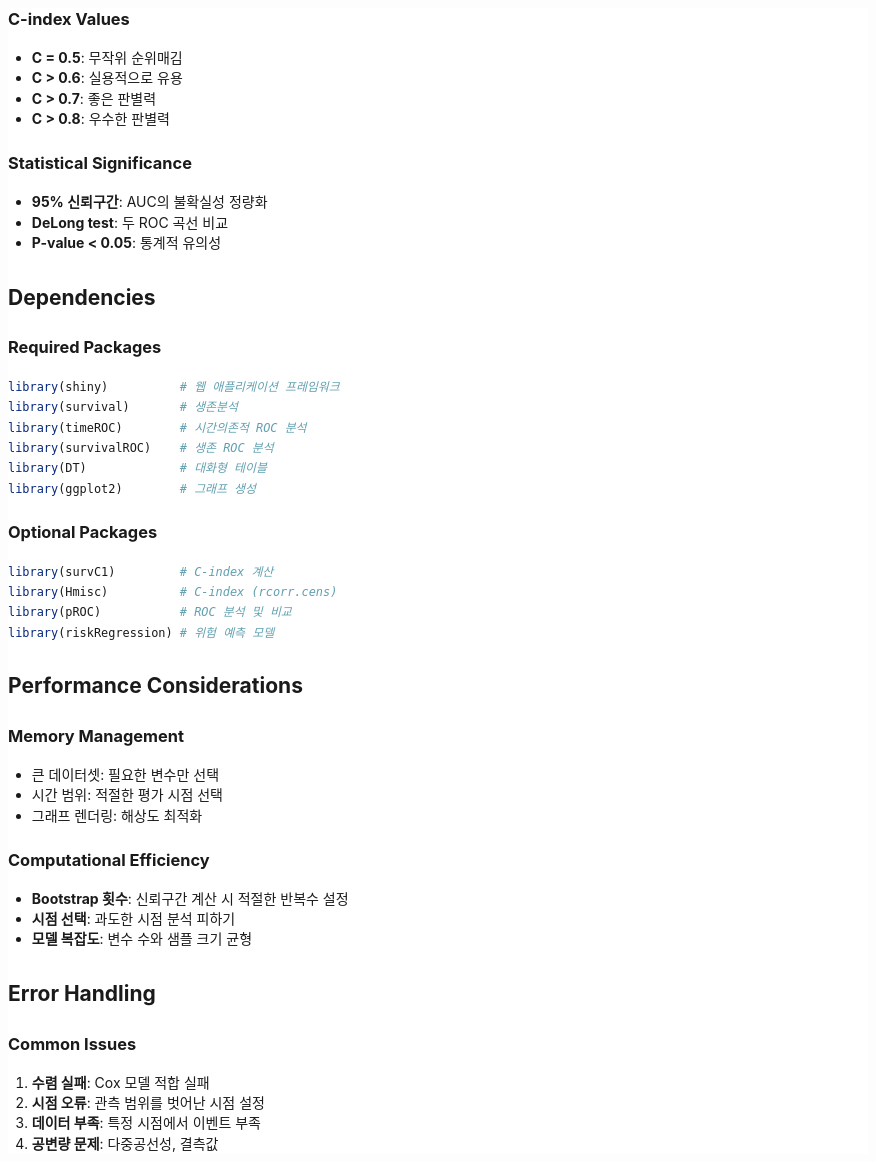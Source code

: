 ### C-index Values
- **C = 0.5**: 무작위 순위매김
- **C > 0.6**: 실용적으로 유용
- **C > 0.7**: 좋은 판별력
- **C > 0.8**: 우수한 판별력

### Statistical Significance
- **95% 신뢰구간**: AUC의 불확실성 정량화
- **DeLong test**: 두 ROC 곡선 비교
- **P-value < 0.05**: 통계적 유의성

## Dependencies

### Required Packages
```r
library(shiny)          # 웹 애플리케이션 프레임워크
library(survival)       # 생존분석
library(timeROC)        # 시간의존적 ROC 분석
library(survivalROC)    # 생존 ROC 분석
library(DT)             # 대화형 테이블
library(ggplot2)        # 그래프 생성
```

### Optional Packages
```r
library(survC1)         # C-index 계산
library(Hmisc)          # C-index (rcorr.cens)
library(pROC)           # ROC 분석 및 비교
library(riskRegression) # 위험 예측 모델
```

## Performance Considerations

### Memory Management
- 큰 데이터셋: 필요한 변수만 선택
- 시간 범위: 적절한 평가 시점 선택
- 그래프 렌더링: 해상도 최적화

### Computational Efficiency
- **Bootstrap 횟수**: 신뢰구간 계산 시 적절한 반복수 설정
- **시점 선택**: 과도한 시점 분석 피하기
- **모델 복잡도**: 변수 수와 샘플 크기 균형

## Error Handling

### Common Issues
1. **수렴 실패**: Cox 모델 적합 실패
2. **시점 오류**: 관측 범위를 벗어난 시점 설정
3. **데이터 부족**: 특정 시점에서 이벤트 부족
4. **공변량 문제**: 다중공선성, 결측값
